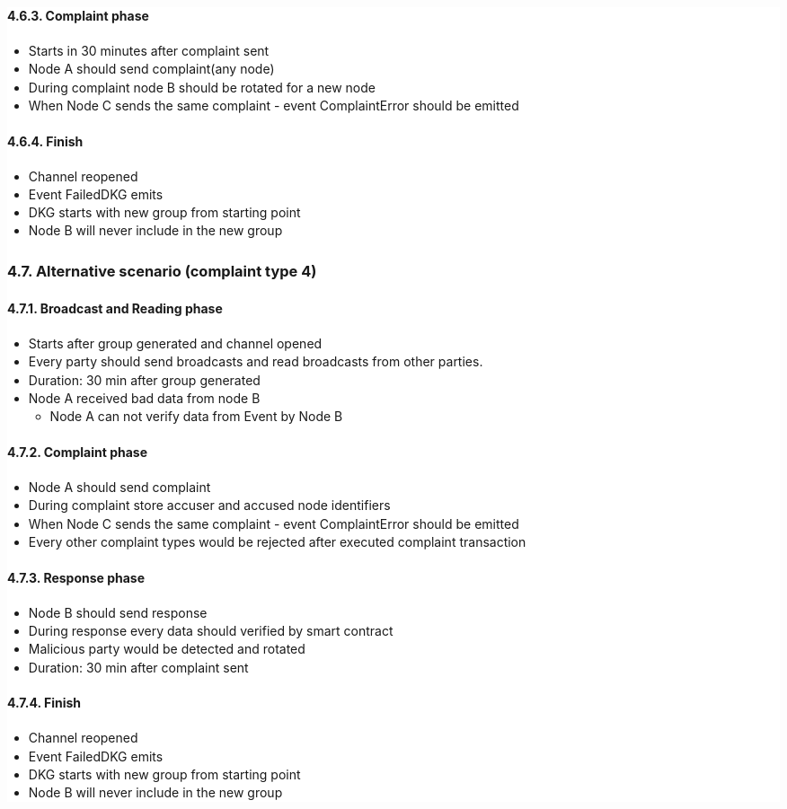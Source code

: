 #### 4.6.3. <a name='Complaintphase-1'></a>Complaint phase

-   Starts in 30 minutes after complaint sent
-   Node A should send complaint(any node)
-   During complaint node B should be rotated for a new node
-   When Node C sends the same complaint - event ComplaintError should be emitted

#### 4.6.4. <a name='Finish-1'></a>Finish

-   Channel reopened
-   Event FailedDKG emits
-   DKG starts with new group from starting point
-   Node B will never include in the new group

### 4.7. <a name='Alternativescenariocomplainttype4'></a>Alternative scenario (complaint type 4)

#### 4.7.1. <a name='BroadcastandReadingphase-1'></a>Broadcast and Reading phase

-   Starts after group generated and channel opened
-   Every party should send broadcasts and read broadcasts from other parties.
-   Duration: 30 min after group generated
-   Node A received bad data from node B
    -   Node A can not verify data from Event by Node B

#### 4.7.2. <a name='Complaintphase-1'></a>Complaint phase

-   Node A should send complaint
-   During complaint store accuser and accused node identifiers
-   When Node C sends the same complaint - event ComplaintError should be emitted
-   Every other complaint types would be rejected after executed complaint transaction

#### 4.7.3. <a name='Responsephase'></a>Response phase

-   Node B should send response
-   During response every data should verified by smart contract
-   Malicious party would be detected and rotated
-   Duration: 30 min after complaint sent

#### 4.7.4. <a name='Finish-1'></a>Finish

-   Channel reopened
-   Event FailedDKG emits
-   DKG starts with new group from starting point
-   Node B will never include in the new group

